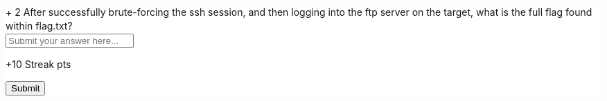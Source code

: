 <div class="custom-hr">
</div>
</div>
<div>
<label class="module-question" for="258"><span class="badge badge-soft-dark font-size-14 mr-2">+ 2 <i class="fad fa-cube text-success"></i></span> After successfully brute-forcing the ssh session, and then logging into the ftp server on the target, what is the full flag found within flag.txt?
                            </label>
<div class="row">
<div class="col-lg-12 mb-4">
<input class="form-control bg-color-blue-nav" color="green" id="answer258" maxlength="191" placeholder="Submit your answer here..." type="text"/>
</div>
<div class="d-flex justify-content-end w-100 mr-3">
<p class="mb-0 mr-3 mt-1 font-size-14 font-medium text-white" id="questionStreakPointsText-258">
                                        +10 Streak pts</p>
<div class="mb-4 mr-1 d-flex align-items-center">
<button class="btn btn-primary btn-block btnAnswer" data-question-id="258" id="btnAnswer258">
<div class="submit-button-text">
<i class="fad fa-flag-checkered mr-2"></i> Submit
                                            </div>
<div class="submit-button-loader mx-4 d-none">
<i class="fa fa-circle-notch fa-spin"></i>
</div>
</button>
</div>
</div>
</div>
<div class="">
</div>
</div>
</div>
</div>
</div>
